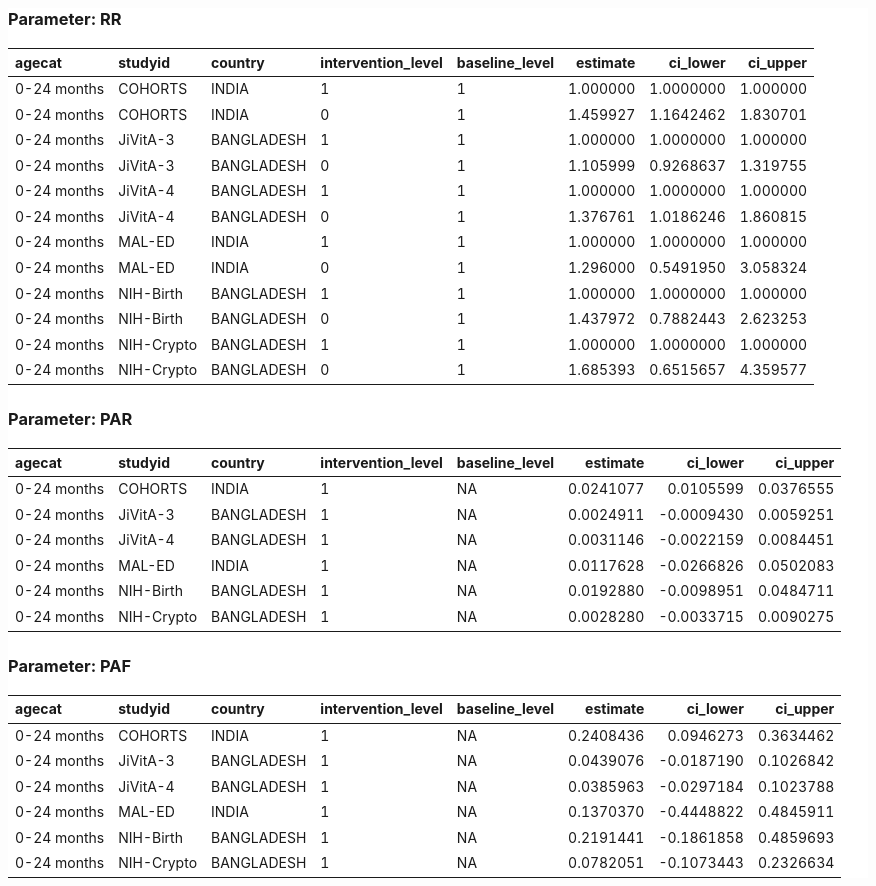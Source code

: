 
### Parameter: RR


|agecat      |studyid    |country    |intervention_level |baseline_level | estimate|  ci_lower| ci_upper|
|:-----------|:----------|:----------|:------------------|:--------------|--------:|---------:|--------:|
|0-24 months |COHORTS    |INDIA      |1                  |1              | 1.000000| 1.0000000| 1.000000|
|0-24 months |COHORTS    |INDIA      |0                  |1              | 1.459927| 1.1642462| 1.830701|
|0-24 months |JiVitA-3   |BANGLADESH |1                  |1              | 1.000000| 1.0000000| 1.000000|
|0-24 months |JiVitA-3   |BANGLADESH |0                  |1              | 1.105999| 0.9268637| 1.319755|
|0-24 months |JiVitA-4   |BANGLADESH |1                  |1              | 1.000000| 1.0000000| 1.000000|
|0-24 months |JiVitA-4   |BANGLADESH |0                  |1              | 1.376761| 1.0186246| 1.860815|
|0-24 months |MAL-ED     |INDIA      |1                  |1              | 1.000000| 1.0000000| 1.000000|
|0-24 months |MAL-ED     |INDIA      |0                  |1              | 1.296000| 0.5491950| 3.058324|
|0-24 months |NIH-Birth  |BANGLADESH |1                  |1              | 1.000000| 1.0000000| 1.000000|
|0-24 months |NIH-Birth  |BANGLADESH |0                  |1              | 1.437972| 0.7882443| 2.623253|
|0-24 months |NIH-Crypto |BANGLADESH |1                  |1              | 1.000000| 1.0000000| 1.000000|
|0-24 months |NIH-Crypto |BANGLADESH |0                  |1              | 1.685393| 0.6515657| 4.359577|


### Parameter: PAR


|agecat      |studyid    |country    |intervention_level |baseline_level |  estimate|   ci_lower|  ci_upper|
|:-----------|:----------|:----------|:------------------|:--------------|---------:|----------:|---------:|
|0-24 months |COHORTS    |INDIA      |1                  |NA             | 0.0241077|  0.0105599| 0.0376555|
|0-24 months |JiVitA-3   |BANGLADESH |1                  |NA             | 0.0024911| -0.0009430| 0.0059251|
|0-24 months |JiVitA-4   |BANGLADESH |1                  |NA             | 0.0031146| -0.0022159| 0.0084451|
|0-24 months |MAL-ED     |INDIA      |1                  |NA             | 0.0117628| -0.0266826| 0.0502083|
|0-24 months |NIH-Birth  |BANGLADESH |1                  |NA             | 0.0192880| -0.0098951| 0.0484711|
|0-24 months |NIH-Crypto |BANGLADESH |1                  |NA             | 0.0028280| -0.0033715| 0.0090275|


### Parameter: PAF


|agecat      |studyid    |country    |intervention_level |baseline_level |  estimate|   ci_lower|  ci_upper|
|:-----------|:----------|:----------|:------------------|:--------------|---------:|----------:|---------:|
|0-24 months |COHORTS    |INDIA      |1                  |NA             | 0.2408436|  0.0946273| 0.3634462|
|0-24 months |JiVitA-3   |BANGLADESH |1                  |NA             | 0.0439076| -0.0187190| 0.1026842|
|0-24 months |JiVitA-4   |BANGLADESH |1                  |NA             | 0.0385963| -0.0297184| 0.1023788|
|0-24 months |MAL-ED     |INDIA      |1                  |NA             | 0.1370370| -0.4448822| 0.4845911|
|0-24 months |NIH-Birth  |BANGLADESH |1                  |NA             | 0.2191441| -0.1861858| 0.4859693|
|0-24 months |NIH-Crypto |BANGLADESH |1                  |NA             | 0.0782051| -0.1073443| 0.2326634|
